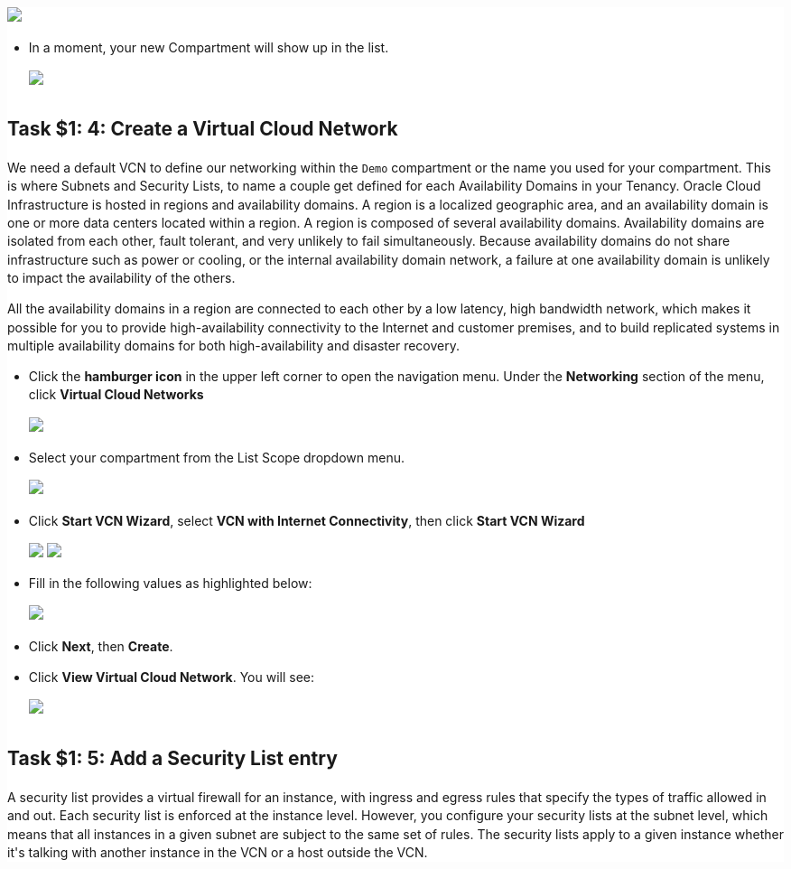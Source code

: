   ![](images/050Linux/8.png " ")

- In a moment, your new Compartment will show up in the list.

  ![](images/compartment-created.png " ") 

## **Task $1: 4**: Create a Virtual Cloud Network

We need a default VCN to define our networking within the `Demo` compartment or the name you used for your compartment. This is where Subnets and Security Lists, to name a couple get defined for each Availability Domains in your Tenancy. Oracle Cloud Infrastructure is hosted in regions and availability domains. A region is a localized geographic area, and an availability domain is one or more data centers located within a region. A region is composed of several availability domains. Availability domains are isolated from each other, fault tolerant, and very unlikely to fail simultaneously. Because availability domains do not share infrastructure such as power or cooling, or the internal availability domain network, a failure at one availability domain is unlikely to impact the availability of the others.

All the availability domains in a region are connected to each other by a low latency, high bandwidth network, which makes it possible for you to provide high-availability connectivity to the Internet and customer premises, and to build replicated systems in multiple availability domains for both high-availability and disaster recovery.

- Click the **hamburger icon** in the upper left corner to open the navigation menu. Under the **Networking** section of the menu, click **Virtual Cloud Networks**

  ![](images/050Linux/10.PNG " ")

- Select your compartment from the List Scope dropdown menu.

  ![](images/050Linux/10a.png " ")

- Click **Start VCN Wizard**, select **VCN with Internet Connectivity**, then click **Start VCN Wizard**

  ![](images/050Linux/11u1.PNG " ")
  ![](images/050Linux/11u2.PNG " ")

- Fill in the following values as highlighted below:

  ![](images/050Linux/12u1.PNG " ")

- Click **Next**, then **Create**.

- Click **View Virtual Cloud Network**. You will see:

  ![](images/050Linux/13u1.PNG " ")

## **Task $1: 5**: Add a Security List entry

A security list provides a virtual firewall for an instance, with ingress and egress rules that specify the types of traffic allowed in and out. Each security list is enforced at the instance level. However, you configure your security lists at the subnet level, which means that all instances in a given subnet are subject to the same set of rules. The security lists apply to a given instance whether it's talking with another instance in the VCN or a host outside the VCN.
